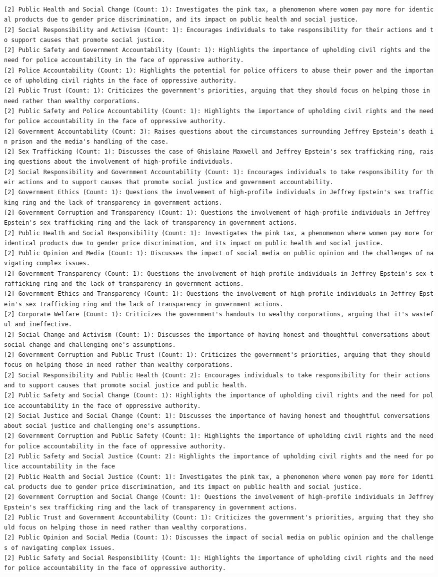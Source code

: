 	[2] Public Health and Social Change (Count: 1): Investigates the pink tax, a phenomenon where women pay more for identical products due to gender price discrimination, and its impact on public health and social justice.
	[2] Social Responsibility and Activism (Count: 1): Encourages individuals to take responsibility for their actions and to support causes that promote social justice.
	[2] Public Safety and Government Accountability (Count: 1): Highlights the importance of upholding civil rights and the need for police accountability in the face of oppressive authority.
	[2] Police Accountability (Count: 1): Highlights the potential for police officers to abuse their power and the importance of upholding civil rights in the face of oppressive authority.
	[2] Public Trust (Count: 1): Criticizes the government's priorities, arguing that they should focus on helping those in need rather than wealthy corporations.
	[2] Public Safety and Police Accountability (Count: 1): Highlights the importance of upholding civil rights and the need for police accountability in the face of oppressive authority.
	[2] Government Accountability (Count: 3): Raises questions about the circumstances surrounding Jeffrey Epstein's death in prison and the media's handling of the case.
	[2] Sex Trafficking (Count: 1): Discusses the case of Ghislaine Maxwell and Jeffrey Epstein's sex trafficking ring, raising questions about the involvement of high-profile individuals.
	[2] Social Responsibility and Government Accountability (Count: 1): Encourages individuals to take responsibility for their actions and to support causes that promote social justice and government accountability.
	[2] Government Ethics (Count: 1): Questions the involvement of high-profile individuals in Jeffrey Epstein's sex trafficking ring and the lack of transparency in government actions.
	[2] Government Corruption and Transparency (Count: 1): Questions the involvement of high-profile individuals in Jeffrey Epstein's sex trafficking ring and the lack of transparency in government actions.
	[2] Public Health and Social Responsibility (Count: 1): Investigates the pink tax, a phenomenon where women pay more for identical products due to gender price discrimination, and its impact on public health and social justice.
	[2] Public Opinion and Media (Count: 1): Discusses the impact of social media on public opinion and the challenges of navigating complex issues.
	[2] Government Transparency (Count: 1): Questions the involvement of high-profile individuals in Jeffrey Epstein's sex trafficking ring and the lack of transparency in government actions.
	[2] Government Ethics and Transparency (Count: 1): Questions the involvement of high-profile individuals in Jeffrey Epstein's sex trafficking ring and the lack of transparency in government actions.
	[2] Corporate Welfare (Count: 1): Criticizes the government's handouts to wealthy corporations, arguing that it's wasteful and ineffective.
	[2] Social Change and Activism (Count: 1): Discusses the importance of having honest and thoughtful conversations about social change and challenging one's assumptions.
	[2] Government Corruption and Public Trust (Count: 1): Criticizes the government's priorities, arguing that they should focus on helping those in need rather than wealthy corporations.
	[2] Social Responsibility and Public Health (Count: 2): Encourages individuals to take responsibility for their actions and to support causes that promote social justice and public health.
	[2] Public Safety and Social Change (Count: 1): Highlights the importance of upholding civil rights and the need for police accountability in the face of oppressive authority.
	[2] Social Justice and Social Change (Count: 1): Discusses the importance of having honest and thoughtful conversations about social justice and challenging one's assumptions.
	[2] Government Corruption and Public Safety (Count: 1): Highlights the importance of upholding civil rights and the need for police accountability in the face of oppressive authority.
	[2] Public Safety and Social Justice (Count: 2): Highlights the importance of upholding civil rights and the need for police accountability in the face
	[2] Public Health and Social Justice (Count: 1): Investigates the pink tax, a phenomenon where women pay more for identical products due to gender price discrimination, and its impact on public health and social justice.
	[2] Government Corruption and Social Change (Count: 1): Questions the involvement of high-profile individuals in Jeffrey Epstein's sex trafficking ring and the lack of transparency in government actions.
	[2] Public Trust and Government Accountability (Count: 1): Criticizes the government's priorities, arguing that they should focus on helping those in need rather than wealthy corporations.
	[2] Public Opinion and Social Media (Count: 1): Discusses the impact of social media on public opinion and the challenges of navigating complex issues.
	[2] Public Safety and Social Responsibility (Count: 1): Highlights the importance of upholding civil rights and the need for police accountability in the face of oppressive authority.
